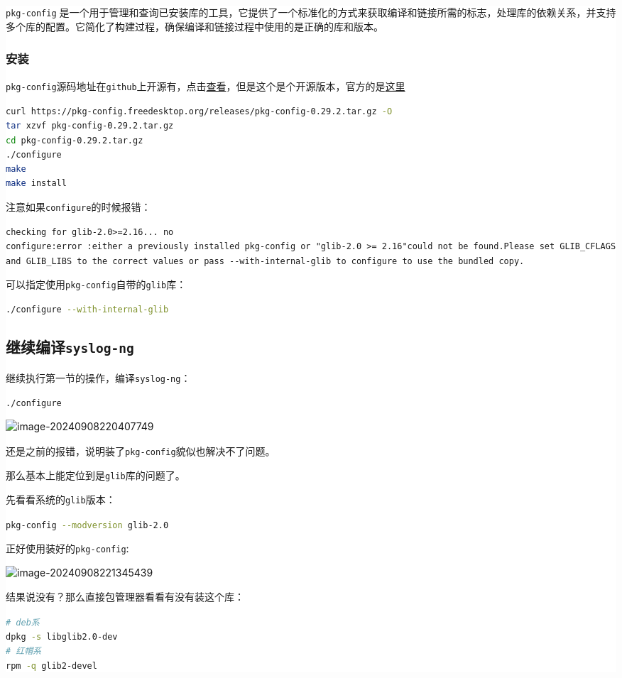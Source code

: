 `pkg-config` 是一个用于管理和查询已安装库的工具，它提供了一个标准化的方式来获取编译和链接所需的标志，处理库的依赖关系，并支持多个库的配置。它简化了构建过程，确保编译和链接过程中使用的是正确的库和版本。

### 安装

`pkg-config`源码地址在`github`上开源有，点击[查看](https://github.com/pkgconf/pkgconf)，但是这个是个开源版本，官方的是[这里](https://pkgconfig.freedesktop.org/releases/)

```bash
curl https://pkg-config.freedesktop.org/releases/pkg-config-0.29.2.tar.gz -O
tar xzvf pkg-config-0.29.2.tar.gz
cd pkg-config-0.29.2.tar.gz
./configure
make
make install
```

注意如果`configure`的时候报错：

```
checking for glib-2.0>=2.16... no
configure:error :either a previously installed pkg-config or "glib-2.0 >= 2.16"could not be found.Please set GLIB_CFLAGS and GLIB_LIBS to the correct values or pass --with-internal-glib to configure to use the bundled copy.
```

可以指定使用`pkg-config`自带的`glib`库：

```bash
./configure --with-internal-glib
```

## 继续编译`syslog-ng`

继续执行第一节的操作，编译`syslog-ng`：

```
./configure
```

![image-20240908220407749](https://gitlab.com/Echo-xzp/Resource/-/raw/main/img/2024/09/9_21_41_27_image-20240908220407749.png)

还是之前的报错，说明装了`pkg-config`貌似也解决不了问题。

那么基本上能定位到是`glib`库的问题了。

先看看系统的`glib`版本：

```bash
pkg-config --modversion glib-2.0
```

正好使用装好的`pkg-config`:

![image-20240908221345439](https://gitlab.com/Echo-xzp/Resource/-/raw/main/img/2024/09/8_22_13_45_image-20240908221345439.png)

结果说没有？那么直接包管理器看看有没有装这个库：

```bash
# deb系
dpkg -s libglib2.0-dev 
# 红帽系
rpm -q glib2-devel
```
